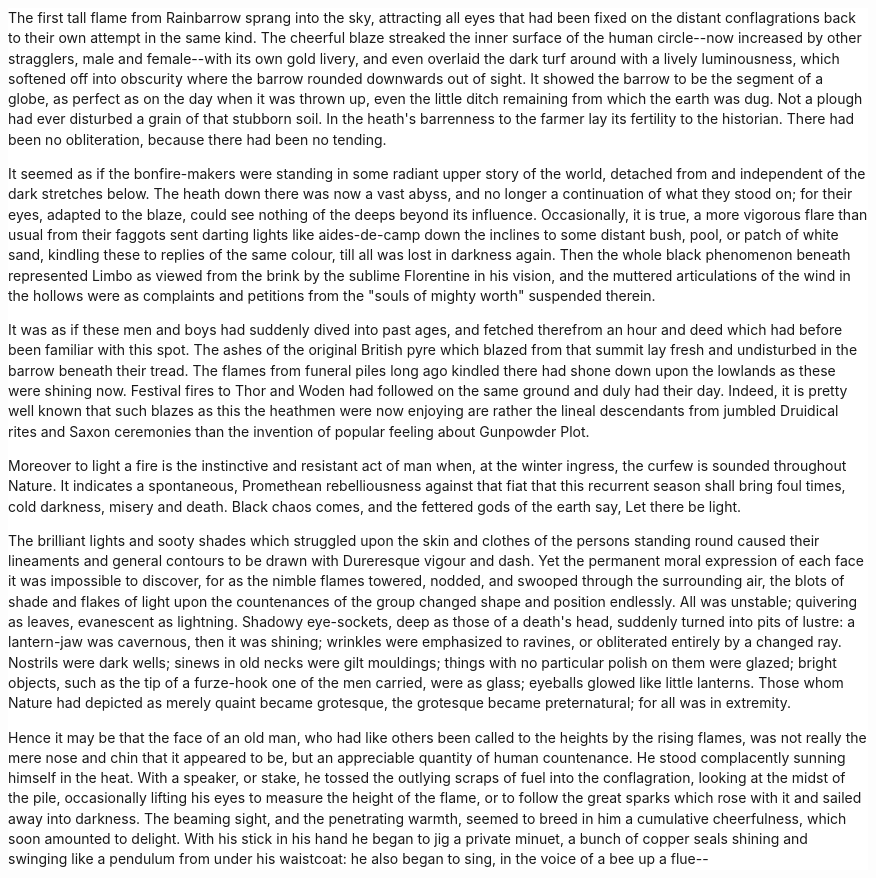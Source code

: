 The first tall flame from Rainbarrow sprang into the sky, attracting all eyes that had been fixed on the distant conflagrations back to their own attempt in the same kind. The cheerful blaze streaked the inner surface of the human circle--now increased by other stragglers, male and female--with its own gold livery, and even overlaid the dark turf around with a lively luminousness, which softened off into obscurity where the barrow rounded downwards out of sight. It showed the barrow to be the segment of a globe, as perfect as on the day when it was thrown up, even the little ditch remaining from which the earth was dug. Not a plough had ever disturbed a grain of that stubborn soil. In the heath's barrenness to the farmer lay its fertility to the historian. There had been no obliteration, because there had been no tending. 

It seemed as if the bonfire-makers were standing in some radiant upper story of the world, detached from and independent of the dark stretches below. The heath down there was now a vast abyss, and no longer a continuation of what they stood on; for their eyes, adapted to the blaze, could see nothing of the deeps beyond its influence. Occasionally, it is true, a more vigorous flare than usual from their faggots sent darting lights like aides-de-camp down the inclines to some distant bush, pool, or patch of white sand, kindling these to replies of the same colour, till all was lost in darkness again. Then the whole black phenomenon beneath represented Limbo as viewed from the brink by the sublime Florentine in his vision, and the muttered articulations of the wind in the hollows were as complaints and petitions from the "souls of mighty worth" suspended therein. 

It was as if these men and boys had suddenly dived into past ages, and fetched therefrom an hour and deed which had before been familiar with this spot. The ashes of the original British pyre which blazed from that summit lay fresh and undisturbed in the barrow beneath their tread. The flames from funeral piles long ago kindled there had shone down upon the lowlands as these were shining now. Festival fires to Thor and Woden had followed on the same ground and duly had their day. Indeed, it is pretty well known that such blazes as this the heathmen were now enjoying are rather the lineal descendants from jumbled Druidical rites and Saxon ceremonies than the invention of popular feeling about Gunpowder Plot. 

Moreover to light a fire is the instinctive and resistant act of man when, at the winter ingress, the curfew is sounded throughout Nature. It indicates a spontaneous, Promethean rebelliousness against that fiat that this recurrent season shall bring foul times, cold darkness, misery and death. Black chaos comes, and the fettered gods of the earth say, Let there be light. 

The brilliant lights and sooty shades which struggled upon the skin and clothes of the persons standing round caused their lineaments and general contours to be drawn with Dureresque vigour and dash. Yet the permanent moral expression of each face it was impossible to discover, for as the nimble flames towered, nodded, and swooped through the surrounding air, the blots of shade and flakes of light upon the countenances of the group changed shape and position endlessly. All was unstable; quivering as leaves, evanescent as lightning. Shadowy eye-sockets, deep as those of a death's head, suddenly turned into pits of lustre: a lantern-jaw was cavernous, then it was shining; wrinkles were emphasized to ravines, or obliterated entirely by a changed ray. Nostrils were dark wells; sinews in old necks were gilt mouldings; things with no particular polish on them were glazed; bright objects, such as the tip of a furze-hook one of the men carried, were as glass; eyeballs glowed like little lanterns. Those whom Nature had depicted as merely quaint became grotesque, the grotesque became preternatural; for all was in extremity. 

Hence it may be that the face of an old man, who had like others been called to the heights by the rising flames, was not really the mere nose and chin that it appeared to be, but an appreciable quantity of human countenance. He stood complacently sunning himself in the heat. With a speaker, or stake, he tossed the outlying scraps of fuel into the conflagration, looking at the midst of the pile, occasionally lifting his eyes to measure the height of the flame, or to follow the great sparks which rose with it and sailed away into darkness. The beaming sight, and the penetrating warmth, seemed to breed in him a cumulative cheerfulness, which soon amounted to delight. With his stick in his hand he began to jig a private minuet, a bunch of copper seals shining and swinging like a pendulum from under his waistcoat: he also began to sing, in the voice of a bee up a flue--
    